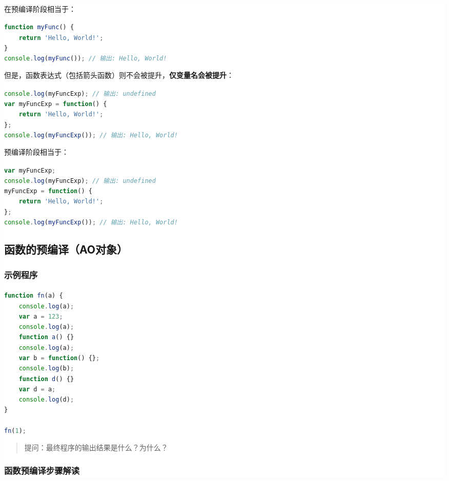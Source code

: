 在预编译阶段相当于：

```javascript
function myFunc() {
    return 'Hello, World!';
}
console.log(myFunc()); // 输出: Hello, World!
```

但是，函数表达式（包括箭头函数）则不会被提升，**仅变量名会被提升**：

```javascript
console.log(myFuncExp); // 输出: undefined
var myFuncExp = function() {
    return 'Hello, World!';
};
console.log(myFuncExp()); // 输出: Hello, World!
```

预编译阶段相当于：

```javascript
var myFuncExp;
console.log(myFuncExp); // 输出: undefined
myFuncExp = function() {
    return 'Hello, World!';
};
console.log(myFuncExp()); // 输出: Hello, World!
```

## 函数的预编译（AO对象）

### 示例程序

```javascript
function fn(a) {
    console.log(a);
    var a = 123;
    console.log(a);
    function a() {}
    console.log(a);
    var b = function() {};
    console.log(b);
    function d() {}
    var d = a;
    console.log(d);
}

fn(1);
```

> 提问：最终程序的输出结果是什么？为什么？

### 函数预编译步骤解读
